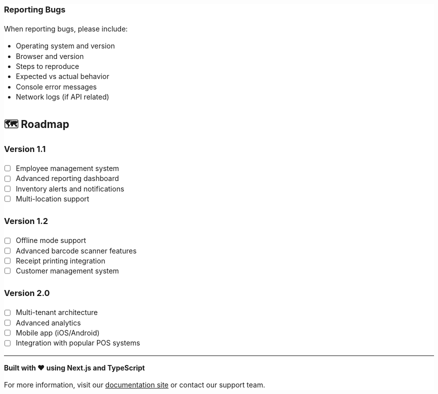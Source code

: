 ### Reporting Bugs

When reporting bugs, please include:
- Operating system and version
- Browser and version
- Steps to reproduce
- Expected vs actual behavior
- Console error messages
- Network logs (if API related)

## 🗺️ Roadmap

### Version 1.1
- [ ] Employee management system
- [ ] Advanced reporting dashboard
- [ ] Inventory alerts and notifications
- [ ] Multi-location support

### Version 1.2
- [ ] Offline mode support
- [ ] Advanced barcode scanner features
- [ ] Receipt printing integration
- [ ] Customer management system

### Version 2.0
- [ ] Multi-tenant architecture
- [ ] Advanced analytics
- [ ] Mobile app (iOS/Android)
- [ ] Integration with popular POS systems

---

**Built with ❤️ using Next.js and TypeScript**

For more information, visit our [documentation site](https://docs.yourcompany.com) or contact our support team.
